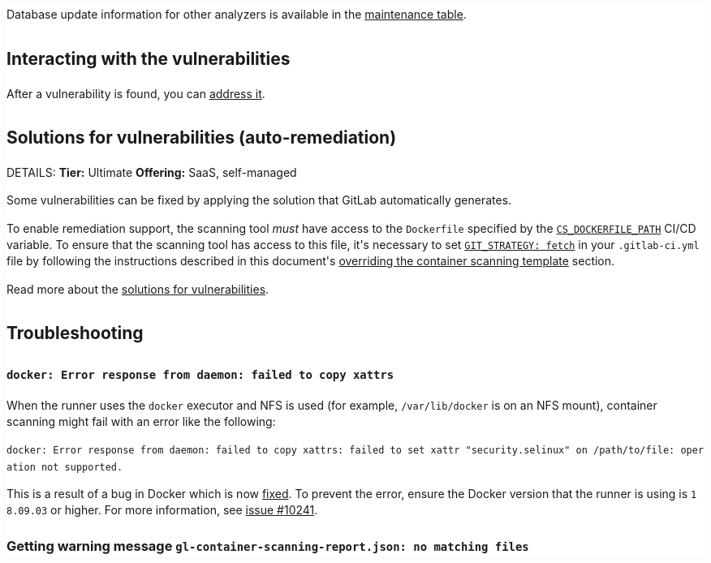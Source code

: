 Database update information for other analyzers is available in the
[maintenance table](../index.md#vulnerability-scanner-maintenance).

## Interacting with the vulnerabilities

After a vulnerability is found, you can [address it](../vulnerabilities/index.md).

## Solutions for vulnerabilities (auto-remediation)

DETAILS:
**Tier:** Ultimate
**Offering:** SaaS, self-managed

Some vulnerabilities can be fixed by applying the solution that GitLab
automatically generates.

To enable remediation support, the scanning tool _must_ have access to the `Dockerfile` specified by
the [`CS_DOCKERFILE_PATH`](#available-cicd-variables) CI/CD variable. To ensure that the scanning tool
has access to this
file, it's necessary to set [`GIT_STRATEGY: fetch`](../../../ci/runners/configure_runners.md#git-strategy) in
your `.gitlab-ci.yml` file by following the instructions described in this document's
[overriding the container scanning template](#overriding-the-container-scanning-template) section.

Read more about the [solutions for vulnerabilities](../vulnerabilities/index.md#resolve-a-vulnerability).

## Troubleshooting

### `docker: Error response from daemon: failed to copy xattrs`

When the runner uses the `docker` executor and NFS is used
(for example, `/var/lib/docker` is on an NFS mount), container scanning might fail with
an error like the following:

```plaintext
docker: Error response from daemon: failed to copy xattrs: failed to set xattr "security.selinux" on /path/to/file: operation not supported.
```

This is a result of a bug in Docker which is now [fixed](https://github.com/containerd/continuity/pull/138 "fs: add WithAllowXAttrErrors CopyOpt").
To prevent the error, ensure the Docker version that the runner is using is
`18.09.03` or higher. For more information, see
[issue #10241](https://gitlab.com/gitlab-org/gitlab/-/issues/10241 "Investigate why Container Scanning is not working with NFS mounts").

### Getting warning message `gl-container-scanning-report.json: no matching files`
